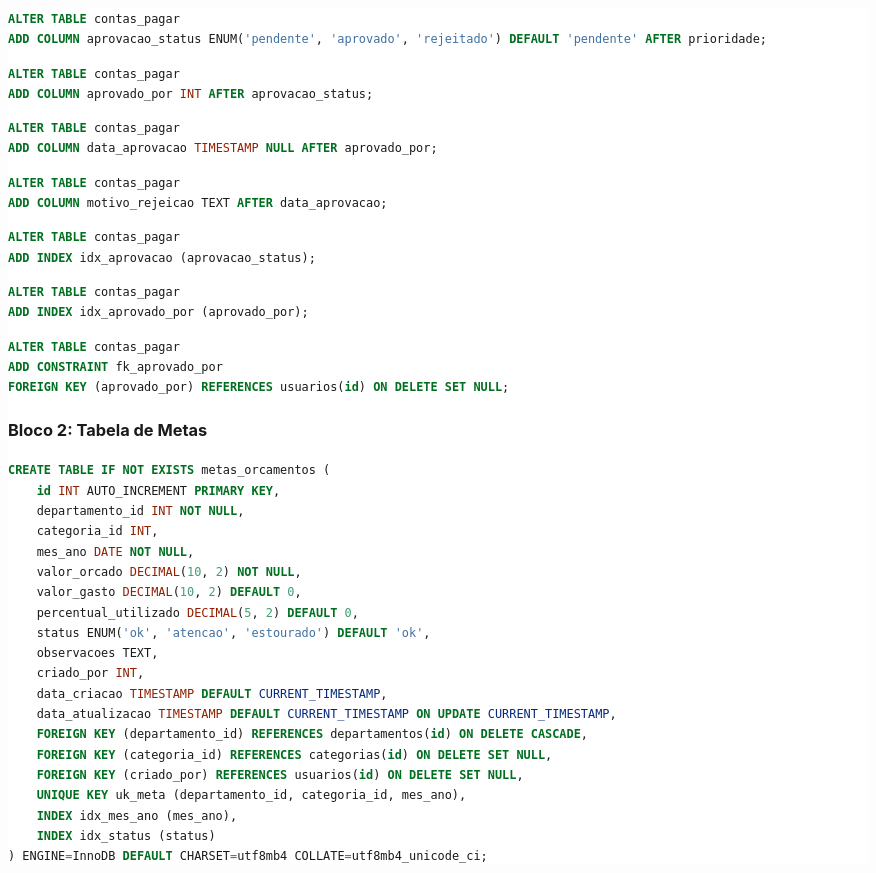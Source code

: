 ```sql
ALTER TABLE contas_pagar
ADD COLUMN aprovacao_status ENUM('pendente', 'aprovado', 'rejeitado') DEFAULT 'pendente' AFTER prioridade;
```

```sql
ALTER TABLE contas_pagar
ADD COLUMN aprovado_por INT AFTER aprovacao_status;
```

```sql
ALTER TABLE contas_pagar
ADD COLUMN data_aprovacao TIMESTAMP NULL AFTER aprovado_por;
```

```sql
ALTER TABLE contas_pagar
ADD COLUMN motivo_rejeicao TEXT AFTER data_aprovacao;
```

```sql
ALTER TABLE contas_pagar
ADD INDEX idx_aprovacao (aprovacao_status);
```

```sql
ALTER TABLE contas_pagar
ADD INDEX idx_aprovado_por (aprovado_por);
```

```sql
ALTER TABLE contas_pagar
ADD CONSTRAINT fk_aprovado_por
FOREIGN KEY (aprovado_por) REFERENCES usuarios(id) ON DELETE SET NULL;
```

### Bloco 2: Tabela de Metas

```sql
CREATE TABLE IF NOT EXISTS metas_orcamentos (
    id INT AUTO_INCREMENT PRIMARY KEY,
    departamento_id INT NOT NULL,
    categoria_id INT,
    mes_ano DATE NOT NULL,
    valor_orcado DECIMAL(10, 2) NOT NULL,
    valor_gasto DECIMAL(10, 2) DEFAULT 0,
    percentual_utilizado DECIMAL(5, 2) DEFAULT 0,
    status ENUM('ok', 'atencao', 'estourado') DEFAULT 'ok',
    observacoes TEXT,
    criado_por INT,
    data_criacao TIMESTAMP DEFAULT CURRENT_TIMESTAMP,
    data_atualizacao TIMESTAMP DEFAULT CURRENT_TIMESTAMP ON UPDATE CURRENT_TIMESTAMP,
    FOREIGN KEY (departamento_id) REFERENCES departamentos(id) ON DELETE CASCADE,
    FOREIGN KEY (categoria_id) REFERENCES categorias(id) ON DELETE SET NULL,
    FOREIGN KEY (criado_por) REFERENCES usuarios(id) ON DELETE SET NULL,
    UNIQUE KEY uk_meta (departamento_id, categoria_id, mes_ano),
    INDEX idx_mes_ano (mes_ano),
    INDEX idx_status (status)
) ENGINE=InnoDB DEFAULT CHARSET=utf8mb4 COLLATE=utf8mb4_unicode_ci;
```
